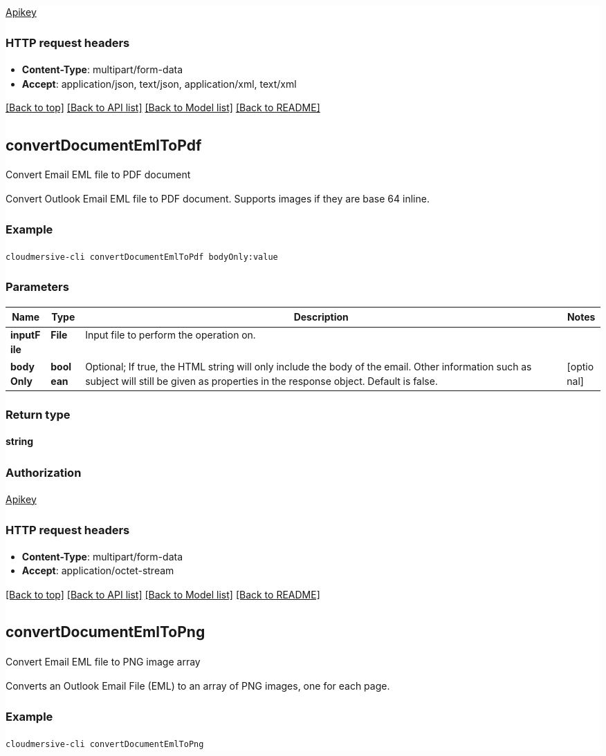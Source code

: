 [Apikey](../README.md#Apikey)

### HTTP request headers

 - **Content-Type**: multipart/form-data
 - **Accept**: application/json, text/json, application/xml, text/xml

[[Back to top]](#) [[Back to API list]](../README.md#documentation-for-api-endpoints) [[Back to Model list]](../README.md#documentation-for-models) [[Back to README]](../README.md)

## **convertDocumentEmlToPdf**

Convert Email EML file to PDF document

Convert Outlook Email EML file to PDF document. Supports images if they are base 64 inline.

### Example
```bash
cloudmersive-cli convertDocumentEmlToPdf bodyOnly:value
```

### Parameters

Name | Type | Description  | Notes
------------- | ------------- | ------------- | -------------
 **inputFile** | **File** | Input file to perform the operation on. |
 **bodyOnly** | **boolean** | Optional; If true, the HTML string will only include the body of the email. Other information such as subject will still be given as properties in the response object. Default is false. | [optional]

### Return type

**string**

### Authorization

[Apikey](../README.md#Apikey)

### HTTP request headers

 - **Content-Type**: multipart/form-data
 - **Accept**: application/octet-stream

[[Back to top]](#) [[Back to API list]](../README.md#documentation-for-api-endpoints) [[Back to Model list]](../README.md#documentation-for-models) [[Back to README]](../README.md)

## **convertDocumentEmlToPng**

Convert Email EML file to PNG image array

Converts an Outlook Email File (EML) to an array of PNG images, one for each page.

### Example
```bash
cloudmersive-cli convertDocumentEmlToPng
```

